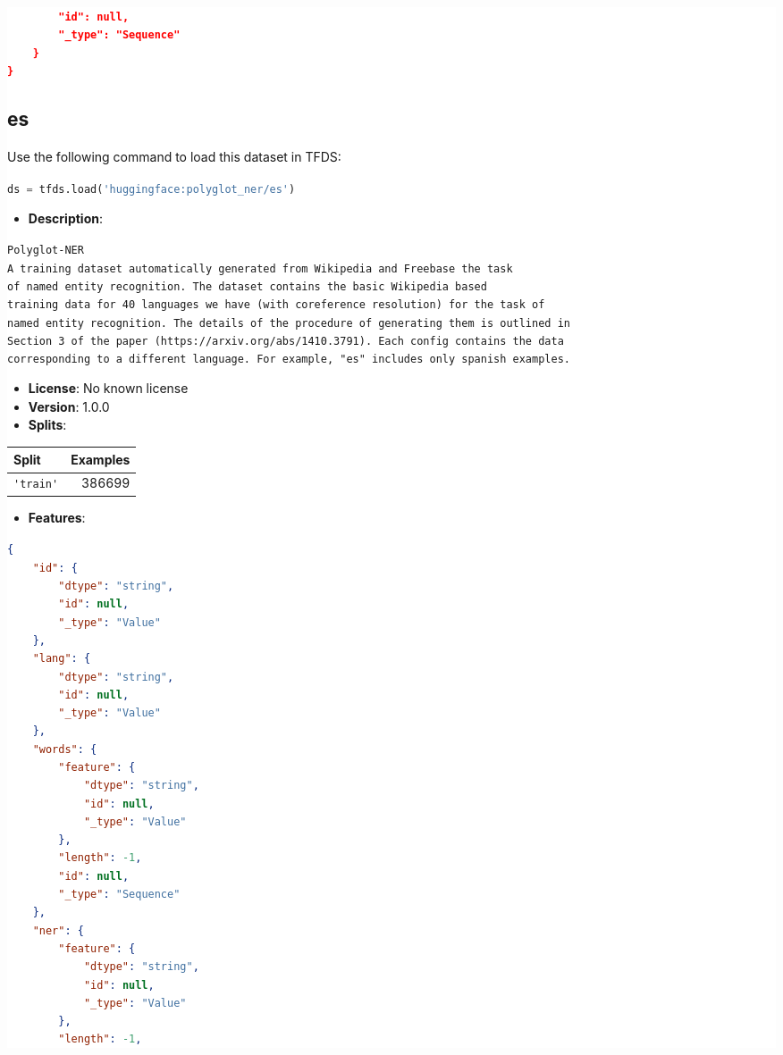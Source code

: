 ```json
        "id": null,
        "_type": "Sequence"
    }
}
```



## es


Use the following command to load this dataset in TFDS:

```python
ds = tfds.load('huggingface:polyglot_ner/es')
```

*   **Description**:

```
Polyglot-NER
A training dataset automatically generated from Wikipedia and Freebase the task
of named entity recognition. The dataset contains the basic Wikipedia based
training data for 40 languages we have (with coreference resolution) for the task of
named entity recognition. The details of the procedure of generating them is outlined in
Section 3 of the paper (https://arxiv.org/abs/1410.3791). Each config contains the data
corresponding to a different language. For example, "es" includes only spanish examples.
```

*   **License**: No known license
*   **Version**: 1.0.0
*   **Splits**:

Split  | Examples
:----- | -------:
`'train'` | 386699

*   **Features**:

```json
{
    "id": {
        "dtype": "string",
        "id": null,
        "_type": "Value"
    },
    "lang": {
        "dtype": "string",
        "id": null,
        "_type": "Value"
    },
    "words": {
        "feature": {
            "dtype": "string",
            "id": null,
            "_type": "Value"
        },
        "length": -1,
        "id": null,
        "_type": "Sequence"
    },
    "ner": {
        "feature": {
            "dtype": "string",
            "id": null,
            "_type": "Value"
        },
        "length": -1,
```